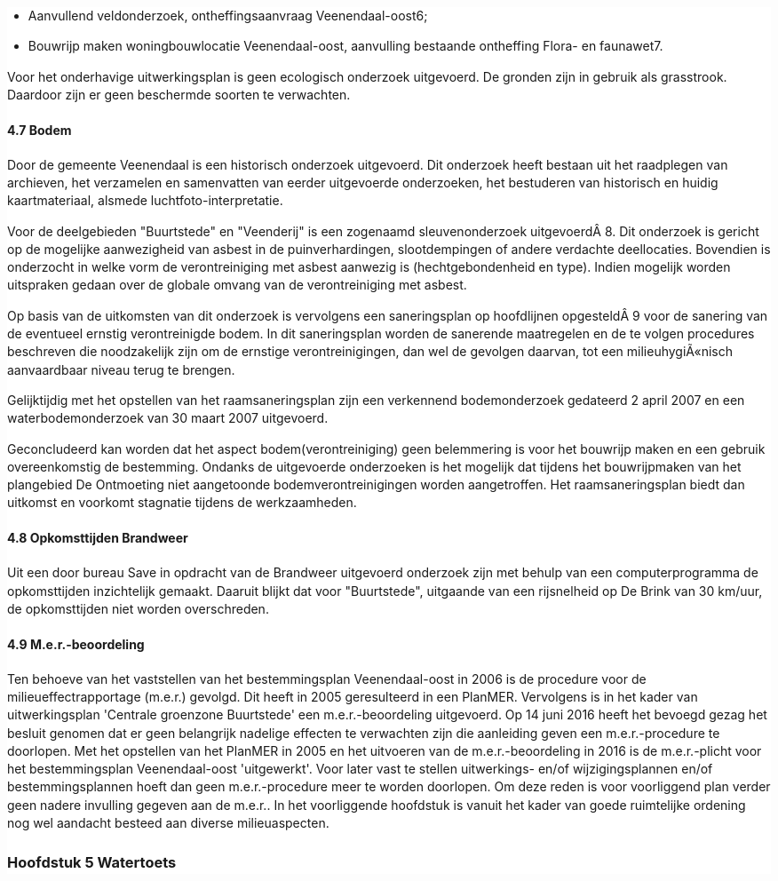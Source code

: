 * Aanvullend veldonderzoek, ontheffingsaanvraag Veenendaal\-oost6;

* Bouwrijp maken woningbouwlocatie Veenendaal\-oost, aanvulling bestaande ontheffing Flora\- en faunawet7.

Voor het onderhavige uitwerkingsplan is geen ecologisch onderzoek uitgevoerd. De gronden zijn in gebruik als grasstrook. Daardoor zijn er geen beschermde soorten te verwachten.

#### 4\.7 Bodem

Door de gemeente Veenendaal is een historisch onderzoek uitgevoerd. Dit onderzoek heeft bestaan uit het raadplegen van archieven, het verzamelen en samenvatten van eerder uitgevoerde onderzoeken, het bestuderen van historisch en huidig kaartmateriaal, alsmede luchtfoto\-interpretatie.

Voor de deelgebieden "Buurtstede" en "Veenderij" is een zogenaamd sleuvenonderzoek uitgevoerdÂ 8. Dit onderzoek is gericht op de mogelijke aanwezigheid van asbest in de puinverhardingen, slootdempingen of andere verdachte deellocaties. Bovendien is onderzocht in welke vorm de verontreiniging met asbest aanwezig is (hechtgebondenheid en type). Indien mogelijk worden uitspraken gedaan over de globale omvang van de verontreiniging met asbest.

Op basis van de uitkomsten van dit onderzoek is vervolgens een saneringsplan op hoofdlijnen opgesteldÂ 9 voor de sanering van de eventueel ernstig verontreinigde bodem. In dit saneringsplan worden de sanerende maatregelen en de te volgen procedures beschreven die noodzakelijk zijn om de ernstige verontreinigingen, dan wel de gevolgen daarvan, tot een milieuhygiÃ«nisch aanvaardbaar niveau terug te brengen.

Gelijktijdig met het opstellen van het raamsaneringsplan zijn een verkennend bodemonderzoek gedateerd 2 april 2007 en een waterbodemonderzoek van 30 maart 2007 uitgevoerd.

Geconcludeerd kan worden dat het aspect bodem(verontreiniging) geen belemmering is voor het bouwrijp maken en een gebruik overeenkomstig de bestemming. Ondanks de uitgevoerde onderzoeken is het mogelijk dat tijdens het bouwrijpmaken van het plangebied De Ontmoeting niet aangetoonde bodemverontreinigingen worden aangetroffen. Het raamsaneringsplan biedt dan uitkomst en voorkomt stagnatie tijdens de werkzaamheden.

#### 4\.8 Opkomsttijden Brandweer

Uit een door bureau Save in opdracht van de Brandweer uitgevoerd onderzoek zijn met behulp van een computerprogramma de opkomsttijden inzichtelijk gemaakt. Daaruit blijkt dat voor "Buurtstede", uitgaande van een rijsnelheid op De Brink van 30 km/uur, de opkomsttijden niet worden overschreden.

#### 4\.9 M.e.r.\-beoordeling

Ten behoeve van het vaststellen van het bestemmingsplan Veenendaal\-oost in 2006 is de procedure voor de milieueffectrapportage (m.e.r.) gevolgd. Dit heeft in 2005 geresulteerd in een PlanMER. Vervolgens is in het kader van uitwerkingsplan 'Centrale groenzone Buurtstede' een m.e.r.\-beoordeling uitgevoerd. Op 14 juni 2016 heeft het bevoegd gezag het besluit genomen dat er geen belangrijk nadelige effecten te verwachten zijn die aanleiding geven een m.e.r.\-procedure te doorlopen. Met het opstellen van het PlanMER in 2005 en het uitvoeren van de m.e.r.\-beoordeling in 2016 is de m.e.r.\-plicht voor het bestemmingsplan Veenendaal\-oost 'uitgewerkt'. Voor later vast te stellen uitwerkings\- en/of wijzigingsplannen en/of bestemmingsplannen hoeft dan geen m.e.r.\-procedure meer te worden doorlopen. Om deze reden is voor voorliggend plan verder geen nadere invulling gegeven aan de m.e.r.. In het voorliggende hoofdstuk is vanuit het kader van goede ruimtelijke ordening nog wel aandacht besteed aan diverse milieuaspecten.

### Hoofdstuk 5 Watertoets
